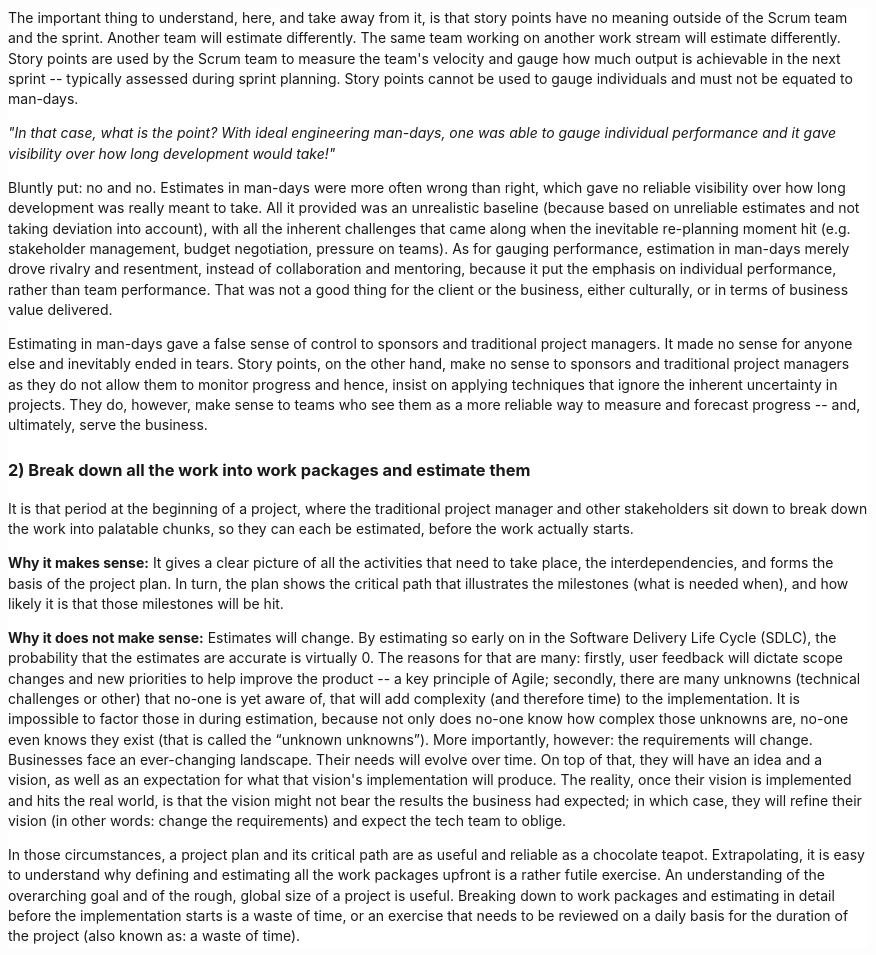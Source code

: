 The important thing to understand, here, and take away from it, is that story points have no meaning outside of the Scrum team and the sprint. Another team will estimate differently. The same team working on another work stream will estimate differently.
Story points are used by the Scrum team to measure the team's velocity and gauge how much output is achievable in the next sprint -- typically assessed during sprint planning. Story points cannot be used to gauge individuals and must not be equated to man-days.

_"In that case, what is the point? With ideal engineering man-days, one was able to gauge individual performance and it gave visibility over how long development would take!"_

Bluntly put: no and no. Estimates in man-days were more often wrong than right, which gave no reliable visibility over how long development was really meant to take. All it provided was an unrealistic baseline (because based on unreliable estimates and not taking deviation into account), with all the inherent challenges that came along when the inevitable re-planning moment hit (e.g. stakeholder management, budget negotiation, pressure on teams). As for gauging performance, estimation in man-days merely drove rivalry and resentment, instead of collaboration and mentoring, because it put the emphasis on individual performance, rather than team performance. That was not a good thing for the client or the business, either culturally, or in terms of business value delivered.

Estimating in man-days gave a false sense of control to sponsors and traditional project managers. It made no sense for anyone else and inevitably ended in tears.
Story points, on the other hand, make no sense to sponsors and traditional project managers as they do not allow them to monitor progress and hence, insist on applying techniques that ignore the inherent uncertainty in projects. They do, however, make sense to teams who see them as a more reliable way to measure and forecast progress -- and, ultimately, serve the business.

### 2) Break down all the work into work packages and estimate them

It is that period at the beginning of a project, where the traditional project manager and other stakeholders sit down to break down the work into palatable chunks, so they can each be estimated, before the work actually starts.

**Why it makes sense:**
It gives a clear picture of all the activities that need to take place, the interdependencies, and forms the basis of the project plan. In turn, the plan shows the critical path that illustrates the milestones (what is needed when), and how likely it is that those milestones will be hit.

**Why it does not make sense:**
Estimates will change. By estimating so early on in the Software Delivery Life Cycle (SDLC), the probability that the estimates are accurate is virtually 0. The reasons for that are many: firstly, user feedback will dictate scope changes and new priorities to help improve the product -- a key principle of Agile; secondly, there are many unknowns (technical challenges or other) that no-one is yet aware of, that will add complexity (and therefore time) to the implementation. It is impossible to factor those in during estimation, because not only does no-one know how complex those unknowns are, no-one even knows they exist (that is called the “unknown unknowns”). More importantly, however: the requirements will change. Businesses face an ever-changing landscape. Their needs will evolve over time. On top of that, they will have an idea and a vision, as well as an expectation for what that vision's implementation will produce. The reality, once their vision is implemented and hits the real world, is that the vision might not bear the results the business had expected; in which case, they will refine their vision (in other words: change the requirements) and expect the tech team to oblige.

In those circumstances, a project plan and its critical path are as useful and reliable as a chocolate teapot. Extrapolating, it is easy to understand why defining and estimating all the work packages upfront is a rather futile exercise.
An understanding of the overarching goal and of the rough, global size of a project is useful. Breaking down to work packages and estimating in detail before the implementation starts is a waste of time, or an exercise that needs to be reviewed on a daily basis for the duration of the project (also known as: a waste of time).
